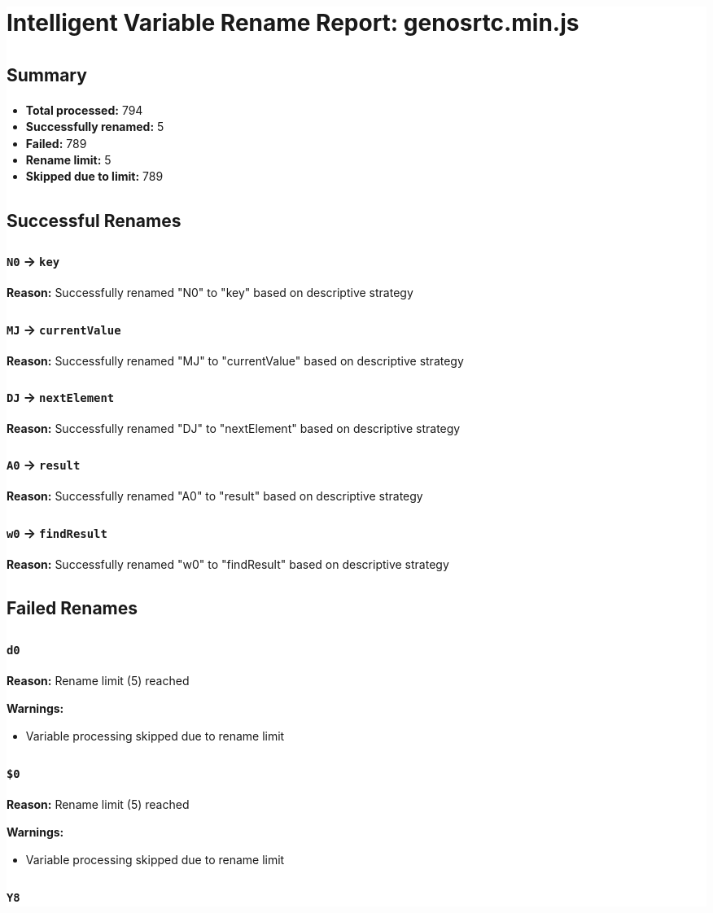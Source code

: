 # Intelligent Variable Rename Report: genosrtc.min.js

## Summary

- **Total processed:** 794
- **Successfully renamed:** 5
- **Failed:** 789
- **Rename limit:** 5
- **Skipped due to limit:** 789

## Successful Renames

### `N0` → `key`

**Reason:** Successfully renamed "N0" to "key" based on descriptive strategy

### `MJ` → `currentValue`

**Reason:** Successfully renamed "MJ" to "currentValue" based on descriptive strategy

### `DJ` → `nextElement`

**Reason:** Successfully renamed "DJ" to "nextElement" based on descriptive strategy

### `A0` → `result`

**Reason:** Successfully renamed "A0" to "result" based on descriptive strategy

### `w0` → `findResult`

**Reason:** Successfully renamed "w0" to "findResult" based on descriptive strategy

## Failed Renames

### `d0`

**Reason:** Rename limit (5) reached

**Warnings:**
- Variable processing skipped due to rename limit

### `$0`

**Reason:** Rename limit (5) reached

**Warnings:**
- Variable processing skipped due to rename limit

### `Y8`
